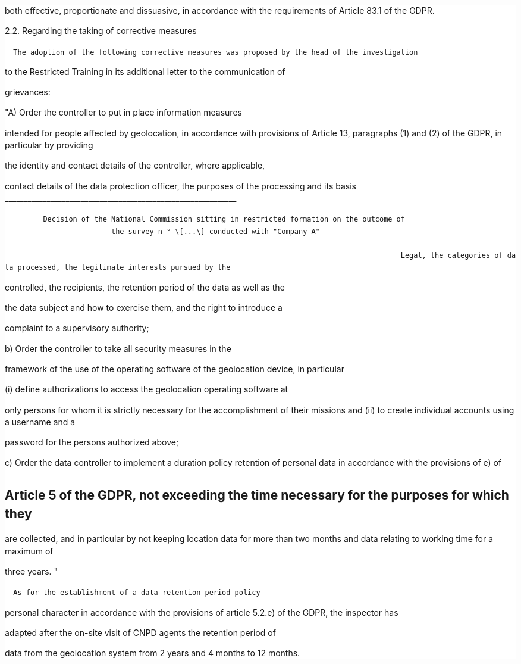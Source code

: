 both effective, proportionate and dissuasive, in accordance with the requirements of Article 83.1
of the GDPR.

2.2. Regarding the taking of corrective measures

      The adoption of the following corrective measures was proposed by the head of the investigation

to the Restricted Training in its additional letter to the communication of

grievances:

"A) Order the controller to put in place information measures

intended for people affected by geolocation, in accordance with
provisions of Article 13, paragraphs (1) and (2) of the GDPR, in particular by providing

the identity and contact details of the controller, where applicable,

contact details of the data protection officer, the purposes of the processing and its basis
   \_\_\_\_\_\_\_\_\_\_\_\_\_\_\_\_\_\_\_\_\_\_\_\_\_\_\_\_\_\_\_\_\_\_\_\_\_\_\_\_\_\_\_\_\_\_\_\_\_\_\_\_\_\_\_\_\_\_\_\_\_

             Decision of the National Commission sitting in restricted formation on the outcome of
                             the survey n ° \[...\] conducted with "Company A"

                                                                                                 Legal, the categories of data processed, the legitimate interests pursued by the
controlled, the recipients, the retention period of the data as well as the

the data subject and how to exercise them, and the right to introduce a

complaint to a supervisory authority;

b) Order the controller to take all security measures in the

framework of the use of the operating software of the geolocation device, in particular

(i) define authorizations to access the geolocation operating software at

only persons for whom it is strictly necessary for the accomplishment of
their missions and (ii) to create individual accounts using a username and a

password for the persons authorized above;

c) Order the data controller to implement a duration policy
retention of personal data in accordance with the provisions of e) of

## Article 5 of the GDPR, not exceeding the time necessary for the purposes for which they

are collected, and in particular by not keeping location data for more than
two months and data relating to working time for a maximum of

three years. "

      As for the establishment of a data retention period policy
personal character in accordance with the provisions of article 5.2.e) of the GDPR, the inspector has

adapted after the on-site visit of CNPD agents the retention period of

data from the geolocation system from 2 years and 4 months to 12 months.
